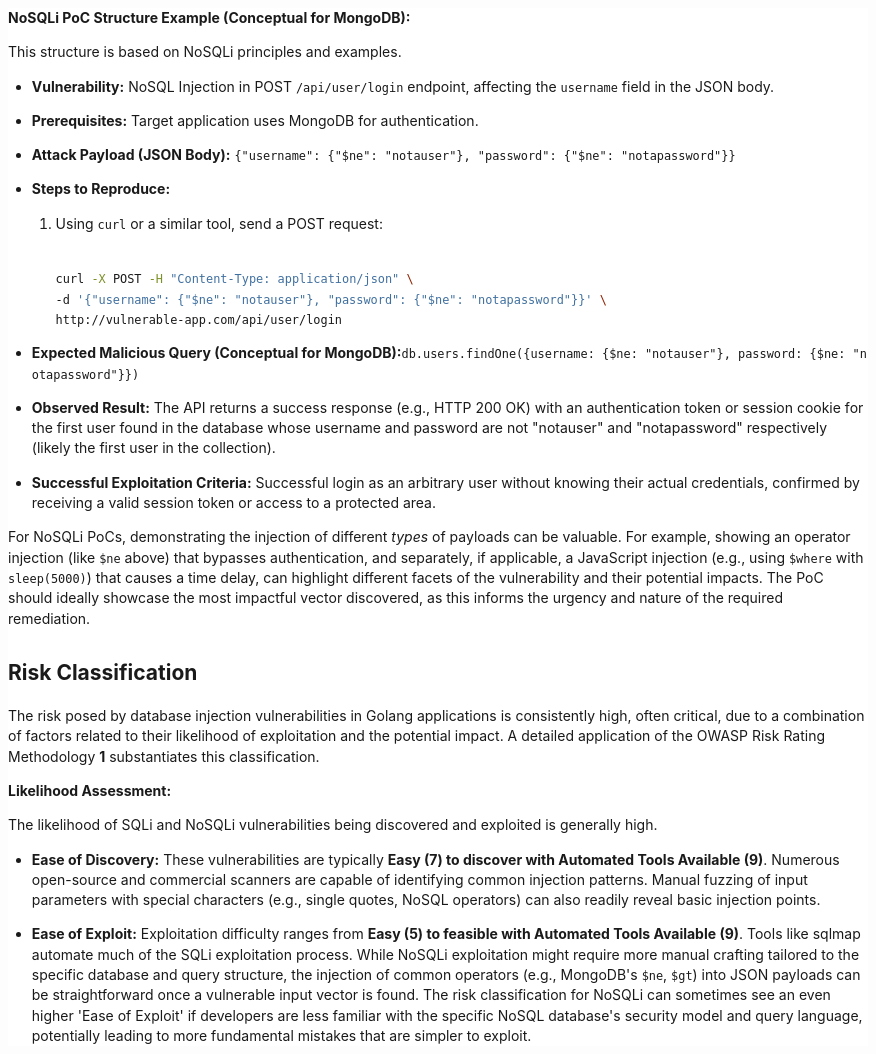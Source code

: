 **NoSQLi PoC Structure Example (Conceptual for MongoDB):**

This structure is based on NoSQLi principles and examples.

- **Vulnerability:** NoSQL Injection in POST `/api/user/login` endpoint, affecting the `username` field in the JSON body.
- **Prerequisites:** Target application uses MongoDB for authentication.
- **Attack Payload (JSON Body):** `{"username": {"$ne": "notauser"}, "password": {"$ne": "notapassword"}}`
- **Steps to Reproduce:**
    1. Using `curl` or a similar tool, send a POST request:
        
        ```Bash
        
        curl -X POST -H "Content-Type: application/json" \
        -d '{"username": {"$ne": "notauser"}, "password": {"$ne": "notapassword"}}' \
        http://vulnerable-app.com/api/user/login
        ```
        
- **Expected Malicious Query (Conceptual for MongoDB):**`db.users.findOne({username: {$ne: "notauser"}, password: {$ne: "notapassword"}})`
- **Observed Result:** The API returns a success response (e.g., HTTP 200 OK) with an authentication token or session cookie for the first user found in the database whose username and password are not "notauser" and "notapassword" respectively (likely the first user in the collection).
- **Successful Exploitation Criteria:** Successful login as an arbitrary user without knowing their actual credentials, confirmed by receiving a valid session token or access to a protected area.

For NoSQLi PoCs, demonstrating the injection of different *types* of payloads can be valuable. For example, showing an operator injection (like `$ne` above) that bypasses authentication, and separately, if applicable, a JavaScript injection (e.g., using `$where` with `sleep(5000)`) that causes a time delay, can highlight different facets of the vulnerability and their potential impacts. The PoC should ideally showcase the most impactful vector discovered, as this informs the urgency and nature of the required remediation.

## **Risk Classification**

The risk posed by database injection vulnerabilities in Golang applications is consistently high, often critical, due to a combination of factors related to their likelihood of exploitation and the potential impact. A detailed application of the OWASP Risk Rating Methodology **1** substantiates this classification.

**Likelihood Assessment:**

The likelihood of SQLi and NoSQLi vulnerabilities being discovered and exploited is generally high.

- **Ease of Discovery:** These vulnerabilities are typically **Easy (7) to discover with Automated Tools Available (9)**. Numerous open-source and commercial scanners are capable of identifying common injection patterns. Manual fuzzing of input parameters with special characters (e.g., single quotes, NoSQL operators) can also readily reveal basic injection points.
    
- **Ease of Exploit:** Exploitation difficulty ranges from **Easy (5) to feasible with Automated Tools Available (9)**. Tools like sqlmap automate much of the SQLi exploitation process. While NoSQLi exploitation might require more manual crafting tailored to the specific database and query structure, the injection of common operators (e.g., MongoDB's `$ne`, `$gt`) into JSON payloads can be straightforward once a vulnerable input vector is found. The risk classification for NoSQLi can sometimes see an even higher 'Ease of Exploit' if developers are less familiar with the specific NoSQL database's security model and query language, potentially leading to more fundamental mistakes that are simpler to exploit.
    